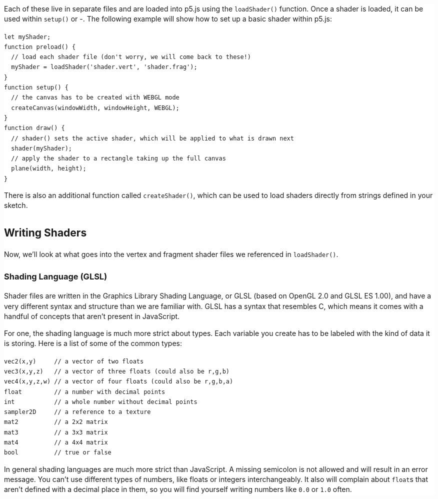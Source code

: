 Each of these live in separate files and are loaded into p5.js using the `loadShader()` function. Once a shader is loaded, it can be used within `setup()` or \-. The following example will show how to set up a basic shader within p5.js:

```
let myShader;
function preload() {
  // load each shader file (don't worry, we will come back to these!)
  myShader = loadShader('shader.vert', 'shader.frag');
}
function setup() {
  // the canvas has to be created with WEBGL mode
  createCanvas(windowWidth, windowHeight, WEBGL);
}
function draw() {
  // shader() sets the active shader, which will be applied to what is drawn next
  shader(myShader);
  // apply the shader to a rectangle taking up the full canvas
  plane(width, height);
}
```

There is also an additional function called `createShader()`, which can be used to load shaders directly from strings defined in your sketch. 

## Writing Shaders

Now, we’ll look at what goes into the vertex and fragment shader files we referenced in `loadShader()`.

### Shading Language (GLSL)

Shader files are written in the Graphics Library Shading Language, or GLSL (based on OpenGL 2.0 and GLSL ES 1.00), and have a very different syntax and structure than we are familiar with. GLSL has a syntax that resembles C, which means it comes with a handful of concepts that aren’t present in JavaScript.

For one, the shading language is much more strict about types. Each variable you create has to be labeled with the kind of data it is storing. Here is a list of some of the common types:

```
vec2(x,y)     // a vector of two floats
vec3(x,y,z)   // a vector of three floats (could also be r,g,b)
vec4(x,y,z,w) // a vector of four floats (could also be r,g,b,a)
float         // a number with decimal points
int           // a whole number without decimal points
sampler2D     // a reference to a texture
mat2          // a 2x2 matrix
mat3          // a 3x3 matrix
mat4          // a 4x4 matrix
bool          // true or false
```

In general shading languages are much more strict than JavaScript. A missing semicolon is not allowed and will result in an error message. You can’t use different types of numbers, like floats or integers interchangeably. It also will complain about `float`s that aren’t defined with a decimal place in them, so you will find yourself writing numbers like `0.0` or `1.0` often.
